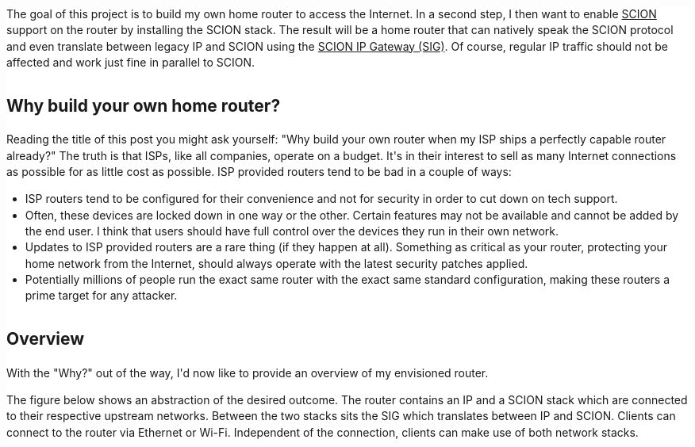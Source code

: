 
The goal of this project is to build my own home router to access the Internet.
In a second step, I then want to enable
[SCION](https://scion-architecture.net) support on the router by installing the
SCION stack. The result will be a home router that can natively speak the SCION protocol
and even translate between legacy IP and SCION using the
[SCION IP Gateway (SIG)](https://docs.scionlab.org/content/apps/remote_sig.html). Of
course, regular IP traffic should not be affected and work just fine in parallel
to SCION.

## Why build your own home router?
Reading the title of this post you might ask yourself: "Why build your own
router when my ISP ships a perfectly capable router already?"
The truth is that ISPs, like all companies, operate on a budget. It's in their
interest to sell as many Internet connections as possible for as little cost as
possible. ISP provided routers tend to be bad in a couple of ways:

- ISP routers tend to be configured for their convenience and not for security
  in order to cut down on tech support.
- Often, these devices are locked down in one way or the other. Certain features may not be available
  and cannot be added by the end user. I think that users should have full
  control over the devices they run in their own network.
- Updates to ISP provided routers are a rare thing (if they happen at all).
  Something as critical as your router, protecting your home network from the
  Internet, should always operate with the latest security patches applied.
- Potentially millions of people run the exact same router with the exact same
  standard configuration, making these routers a prime target for any attacker.


## Overview
With the "Why?" out of the way, I'd now like to provide an overview of my envisioned router.

The figure below shows an abstraction of the desired outcome. The router
contains an IP and a SCION stack which are connected to their respective
upstream networks. Between the two stacks sits the SIG which translates between
IP and SCION. Clients can connect to the router via Ethernet or Wi-Fi.
Independent of the connection, clients can make use of both network stacks.
